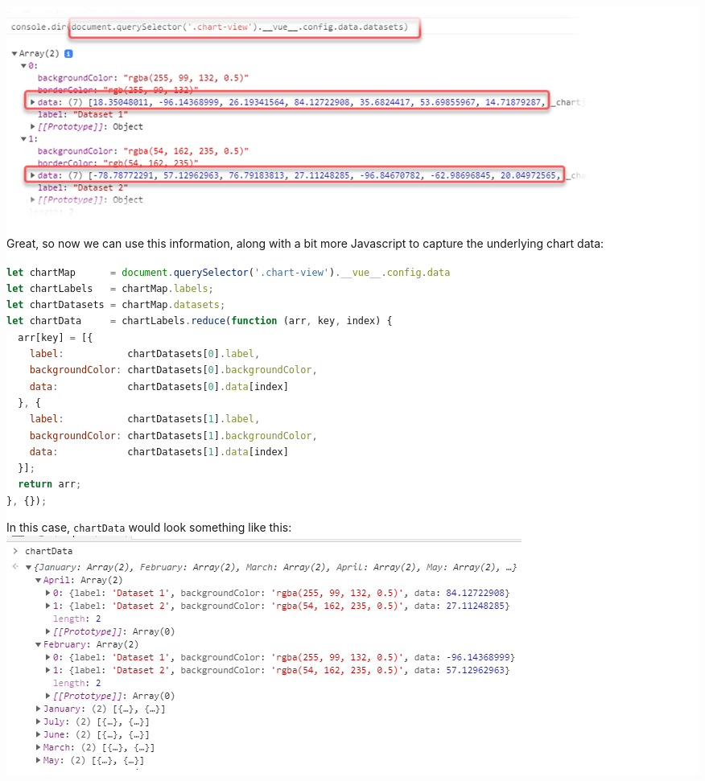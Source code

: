 ![](image/chart_02.png)

Great, so now we can use this information, along with a bit more Javascript to capture the underlying chart data:
```javascript
let chartMap      = document.querySelector('.chart-view').__vue__.config.data
let chartLabels   = chartMap.labels;
let chartDatasets = chartMap.datasets;
let chartData     = chartLabels.reduce(function (arr, key, index) {
  arr[key] = [{
    label:           chartDatasets[0].label,
    backgroundColor: chartDatasets[0].backgroundColor,
    data:            chartDatasets[0].data[index]
  }, {
    label:           chartDatasets[1].label,
    backgroundColor: chartDatasets[1].backgroundColor,
    data:            chartDatasets[1].data[index]
  }];
  return arr;
}, {});
```

In this case, `chartData` would look something like this:<br/>
![](image/chart_03.png)
